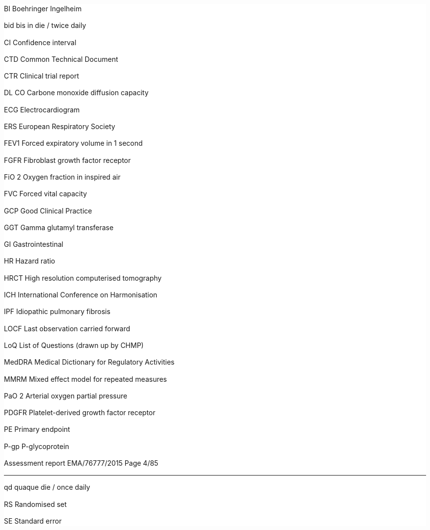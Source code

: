 BI Boehringer Ingelheim

bid bis in die / twice daily

CI Confidence interval

CTD Common Technical Document

CTR Clinical trial report

DL CO Carbone monoxide diffusion capacity

ECG Electrocardiogram

ERS European Respiratory Society

FEV1 Forced expiratory volume in 1 second

FGFR Fibroblast growth factor receptor

FiO 2 Oxygen fraction in inspired air

FVC Forced vital capacity

GCP Good Clinical Practice

GGT Gamma glutamyl transferase

GI Gastrointestinal

HR Hazard ratio

HRCT High resolution computerised tomography

ICH International Conference on Harmonisation

IPF Idiopathic pulmonary fibrosis

LOCF Last observation carried forward

LoQ List of Questions (drawn up by CHMP)

MedDRA Medical Dictionary for Regulatory Activities

MMRM Mixed effect model for repeated measures

PaO 2 Arterial oxygen partial pressure

PDGFR Platelet-derived growth factor receptor

PE Primary endpoint

P-gp P-glycoprotein

Assessment report
EMA/76777/2015 Page 4/85


-----

qd quaque die / once daily

RS Randomised set

SE Standard error
